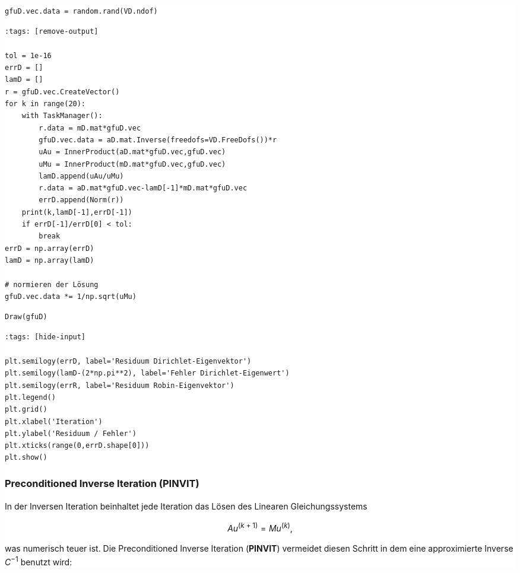 ```{code-cell} ipython3
gfuD.vec.data = random.rand(VD.ndof)
```

```{code-cell} ipython3
:tags: [remove-output]

tol = 1e-16
errD = []
lamD = []
r = gfuD.vec.CreateVector()
for k in range(20):
    with TaskManager():
        r.data = mD.mat*gfuD.vec
        gfuD.vec.data = aD.mat.Inverse(freedofs=VD.FreeDofs())*r
        uAu = InnerProduct(aD.mat*gfuD.vec,gfuD.vec)
        uMu = InnerProduct(mD.mat*gfuD.vec,gfuD.vec)
        lamD.append(uAu/uMu)
        r.data = aD.mat*gfuD.vec-lamD[-1]*mD.mat*gfuD.vec
        errD.append(Norm(r))
    print(k,lamD[-1],errD[-1])
    if errD[-1]/errD[0] < tol:
        break
errD = np.array(errD)
lamD = np.array(lamD)

# normieren der Lösung
gfuD.vec.data *= 1/np.sqrt(uMu)
```

```{code-cell} ipython3
Draw(gfuD)
```

```{code-cell} ipython3
:tags: [hide-input]

plt.semilogy(errD, label='Residuum Dirichlet-Eigenvektor')
plt.semilogy(lamD-(2*np.pi**2), label='Fehler Dirichlet-Eigenwert')
plt.semilogy(errR, label='Residuum Robin-Eigenvektor')
plt.legend()
plt.grid()
plt.xlabel('Iteration')
plt.ylabel('Residuum / Fehler')
plt.xticks(range(0,errD.shape[0]))
plt.show()
```

### Preconditioned Inverse Iteration (PINVIT)

In der Inversen Iteration beinhaltet jede Iteration das Lösen des Linearen Gleichungssystems

$$A u^{(k+1)} = M u^{(k)},$$

was numerisch teuer ist. Die Preconditioned Inverse Iteration (**PINVIT**) vermeidet diesen Schritt in dem eine approximierte Inverse $C^{-1}$ benutzt wird:
